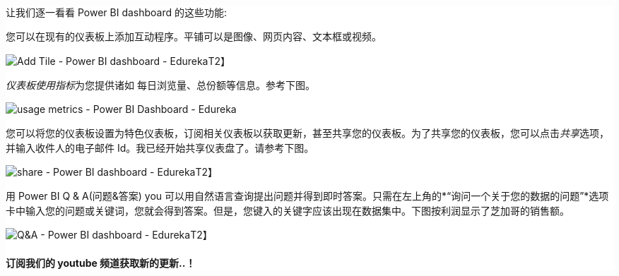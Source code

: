 让我们逐一看看 Power BI dashboard 的这些功能:

您可以在现有的仪表板上添加互动程序。平铺可以是图像、网页内容、文本框或视频。

![Add Tile - Power BI dashboard - Edureka](../Images/6acb95df33b93df2ae08893ccaf58dc7.png)T2】

*仪表板使用指标*为您提供诸如  每日浏览量、总份额等信息。参考下图。

![usage metrics - Power BI Dashboard - Edureka](../Images/a6697c649f7b3f33e45298808d2fdb1f.png)

您可以将您的仪表板设置为特色仪表板，订阅相关仪表板以获取更新，甚至共享您的仪表板。为了共享您的仪表板，您可以点击*共享*选项，并输入收件人的电子邮件 Id。我已经开始共享仪表盘了。请参考下图。

![share - Power BI dashboard - Edureka](../Images/374738f7c1212aa7aadfccc3c2492949.png)T2】

用 Power BI Q & A(问题&答案) you 可以用自然语言查询提出问题并得到即时答案。只需在左上角的*“询问一个关于您的数据的问题”*选项卡中输入您的问题或关键词，您就会得到答案。但是，您键入的关键字应该出现在数据集中。下图按利润显示了芝加哥的销售额。

![Q&A - Power BI dashboard - Edureka](../Images/46057e57fae52bada5a1ff1bc588f649.png)T2】

#### 订阅我们的 youtube 频道获取新的更新..！